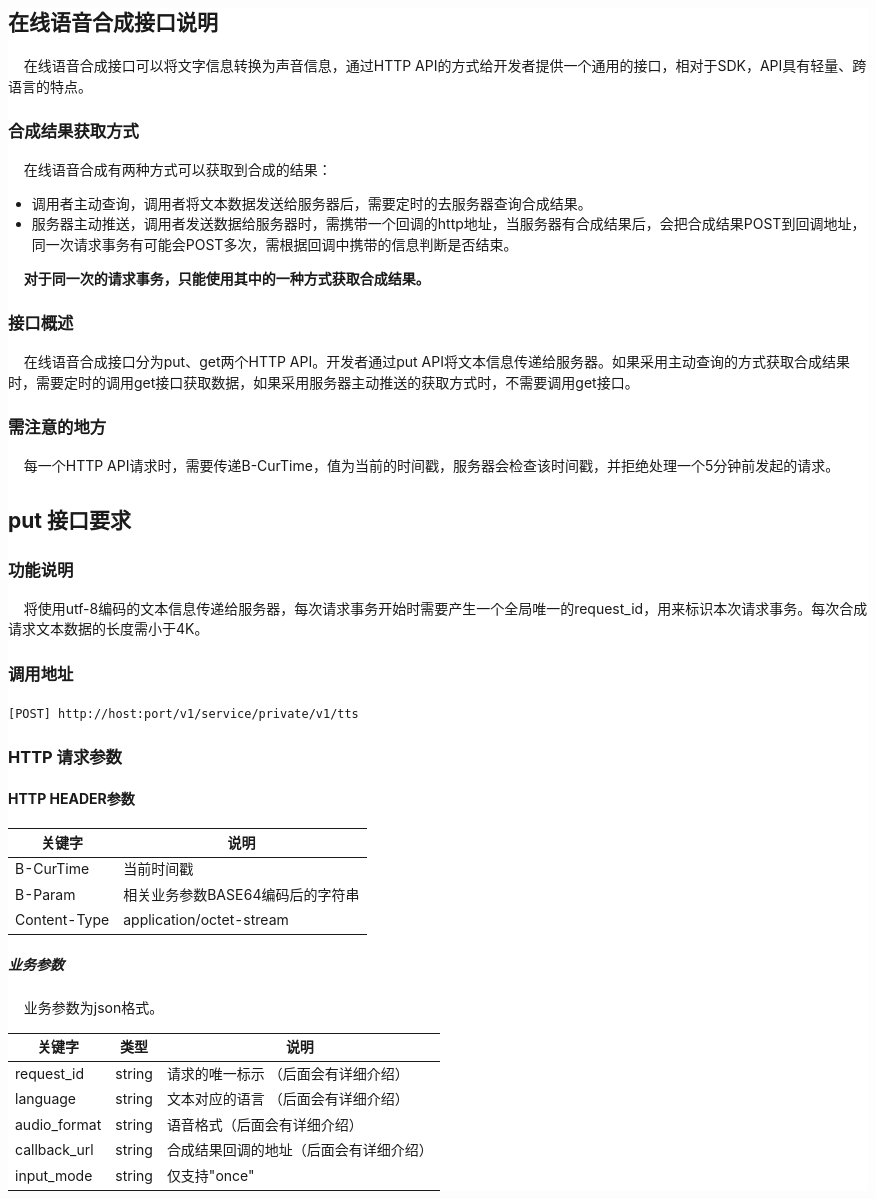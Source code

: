 ## 在线语音合成接口说明
&nbsp;&nbsp;&nbsp;&nbsp;在线语音合成接口可以将文字信息转换为声音信息，通过HTTP API的方式给开发者提供一个通用的接口，相对于SDK，API具有轻量、跨语言的特点。

### 合成结果获取方式
&nbsp;&nbsp;&nbsp;&nbsp;在线语音合成有两种方式可以获取到合成的结果：
- 调用者主动查询，调用者将文本数据发送给服务器后，需要定时的去服务器查询合成结果。
- 服务器主动推送，调用者发送数据给服务器时，需携带一个回调的http地址，当服务器有合成结果后，会把合成结果POST到回调地址，同一次请求事务有可能会POST多次，需根据回调中携带的信息判断是否结束。

&nbsp;&nbsp;&nbsp;&nbsp;**对于同一次的请求事务，只能使用其中的一种方式获取合成结果。**

### 接口概述
&nbsp;&nbsp;&nbsp;&nbsp;在线语音合成接口分为put、get两个HTTP API。开发者通过put API将文本信息传递给服务器。如果采用主动查询的方式获取合成结果时，需要定时的调用get接口获取数据，如果采用服务器主动推送的获取方式时，不需要调用get接口。

### 需注意的地方
&nbsp;&nbsp;&nbsp;&nbsp;每一个HTTP API请求时，需要传递B-CurTime，值为当前的时间戳，服务器会检查该时间戳，并拒绝处理一个5分钟前发起的请求。

## put 接口要求

### 功能说明
&nbsp;&nbsp;&nbsp;&nbsp;将使用utf-8编码的文本信息传递给服务器，每次请求事务开始时需要产生一个全局唯一的request_id，用来标识本次请求事务。每次合成请求文本数据的长度需小于4K。

### 调用地址
```
[POST] http://host:port/v1/service/private/v1/tts
```

### HTTP 请求参数
#### HTTP HEADER参数

关键字  | 说明
---|---
B-CurTime |  当前时间戳
B-Param | 相关业务参数BASE64编码后的字符串
Content-Type | application/octet-stream

##### 业务参数
&nbsp;&nbsp;&nbsp;&nbsp;业务参数为json格式。

关键字 | 类型 | 说明 
---|---|---
request_id | string | 请求的唯一标示 （后面会有详细介绍）
language | string |文本对应的语言 （后面会有详细介绍）
audio_format | string | 语音格式（后面会有详细介绍）
callback_url | string | 合成结果回调的地址（后面会有详细介绍）
input_mode | string | 仅支持"once"

